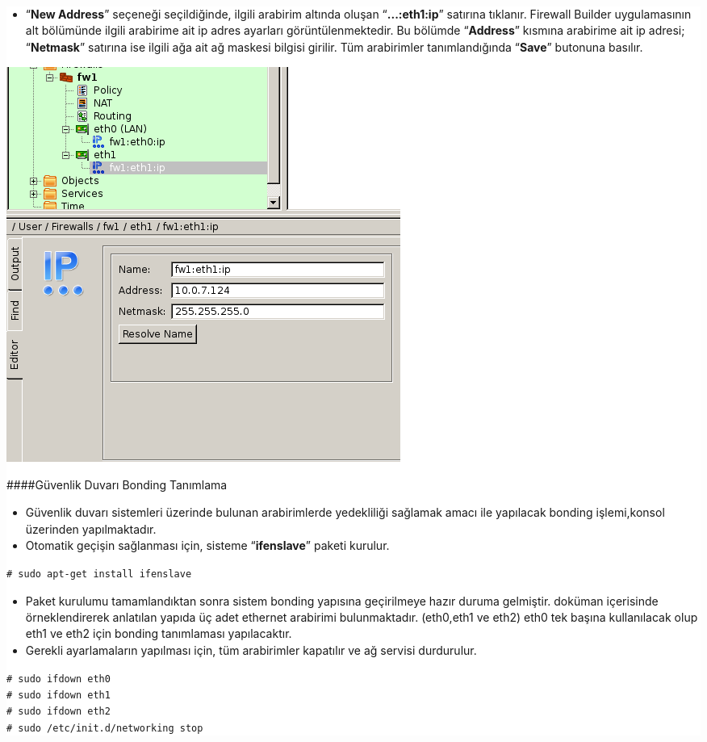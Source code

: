 

* “**New Address**” seçeneği seçildiğinde, ilgili arabirim altında oluşan “**...:eth1:ip**” satırına tıklanır. Firewall Builder uygulamasının alt bölümünde ilgili arabirime ait ip adres ayarları görüntülenmektedir. Bu bölümde “**Address**” kısmına arabirime ait ip adresi; “**Netmask**” satırına ise ilgili ağa ait ağ maskesi bilgisi girilir. Tüm arabirimler tanımlandığında “**Save**” butonuna basılır.

![ULAKBIM](../img/fw11.jpg)

####Güvenlik Duvarı Bonding Tanımlama

* Güvenlik duvarı sistemleri üzerinde bulunan arabirimlerde yedekliliği sağlamak amacı ile yapılacak bonding işlemi,konsol üzerinden yapılmaktadır. 
* Otomatik geçişin sağlanması için, sisteme “**ifenslave**” paketi kurulur.

```
# sudo apt-get install ifenslave
```

* Paket kurulumu tamamlandıktan sonra sistem bonding yapısına geçirilmeye hazır duruma gelmiştir. doküman içerisinde örneklendirerek anlatılan yapıda üç adet ethernet arabirimi bulunmaktadır. (eth0,eth1 ve eth2) eth0 tek başına kullanılacak olup eth1 ve eth2 için bonding tanımlaması yapılacaktır.
* Gerekli ayarlamaların yapılması için, tüm arabirimler kapatılır ve ağ servisi durdurulur.

```
# sudo ifdown eth0
# sudo ifdown eth1
# sudo ifdown eth2
# sudo /etc/init.d/networking stop
```
